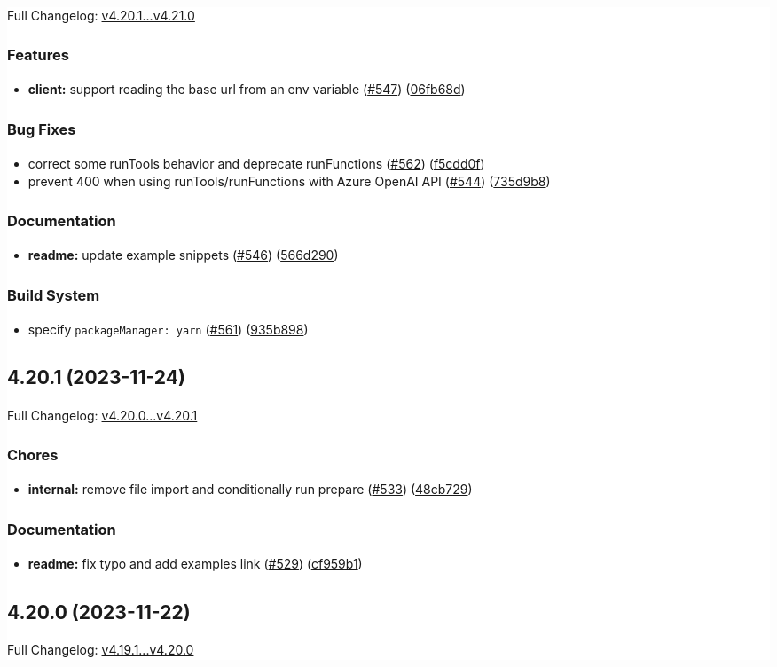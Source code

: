 Full Changelog: [v4.20.1...v4.21.0](https://github.com/openai/openai-node/compare/v4.20.1...v4.21.0)

### Features

* **client:** support reading the base url from an env variable ([#547](https://github.com/openai/openai-node/issues/547)) ([06fb68d](https://github.com/openai/openai-node/commit/06fb68de1ff80983e349b6715d1037e2072c8dd4))


### Bug Fixes

* correct some runTools behavior and deprecate runFunctions ([#562](https://github.com/openai/openai-node/issues/562)) ([f5cdd0f](https://github.com/openai/openai-node/commit/f5cdd0f704d3d075cdfc5bc2df1f7a8bae5cd9f1))
* prevent 400 when using runTools/runFunctions with Azure OpenAI API ([#544](https://github.com/openai/openai-node/issues/544)) ([735d9b8](https://github.com/openai/openai-node/commit/735d9b86acdc067e1ee6ebe1ea50de2955431050))


### Documentation

* **readme:** update example snippets ([#546](https://github.com/openai/openai-node/issues/546)) ([566d290](https://github.com/openai/openai-node/commit/566d290006920f536788bb77f4d24a6906e2971f))


### Build System

* specify `packageManager: yarn` ([#561](https://github.com/openai/openai-node/issues/561)) ([935b898](https://github.com/openai/openai-node/commit/935b8983c74f7b03b67d22f4d194989838f963f3))

## 4.20.1 (2023-11-24)

Full Changelog: [v4.20.0...v4.20.1](https://github.com/openai/openai-node/compare/v4.20.0...v4.20.1)

### Chores

* **internal:** remove file import and conditionally run prepare ([#533](https://github.com/openai/openai-node/issues/533)) ([48cb729](https://github.com/openai/openai-node/commit/48cb729bfc484ce3d04273be417b307a0d20644f))


### Documentation

* **readme:** fix typo and add examples link ([#529](https://github.com/openai/openai-node/issues/529)) ([cf959b1](https://github.com/openai/openai-node/commit/cf959b17db0a4f8dd7eb59add333c4a461b02459))

## 4.20.0 (2023-11-22)

Full Changelog: [v4.19.1...v4.20.0](https://github.com/openai/openai-node/compare/v4.19.1...v4.20.0)
